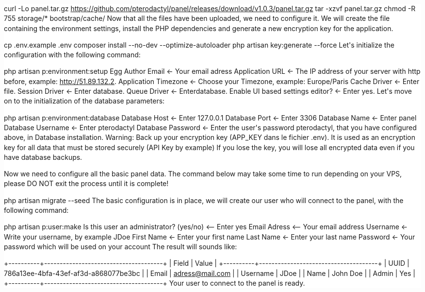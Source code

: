 curl -Lo panel.tar.gz https://github.com/pterodactyl/panel/releases/download/v1.0.3/panel.tar.gz
tar -xzvf panel.tar.gz
chmod -R 755 storage/* bootstrap/cache/
Now that all the files have been uploaded, we need to configure it. We will create the file containing the environment settings, install the PHP dependencies and generate a new encryption key for the application.

cp .env.example .env
composer install --no-dev --optimize-autoloader
php artisan key:generate --force
Let's initialize the configuration with the following command:

php artisan p:environment:setup
Egg Author Email <- Your email adress
Application URL <- The IP address of your server with http before, example: http://51.89.132.2.
Application Timezone <- Choose your Timezone, example: Europe/Paris
Cache Driver <- Enter file.
Session Driver <- Enter database.
Queue Driver <- Enterdatabase.
Enable UI based settings editor? <- Enter yes.
Let's move on to the initialization of the database parameters:

php artisan p:environment:database
Database Host <- Enter 127.0.0.1
Database Port <- Enter 3306
Database Name <- Enter panel
Database Username <- Enter pterodactyl
Database Password <- Enter the user's password pterodactyl, that you have configured above, in Database installation.
Warning: Back up your encryption key (APP_KEY dans le fichier .env). It is used as an encryption key for all data that must be stored securely (API Key by example) If you lose the key, you will lose all encrypted data even if you have database backups.

Now we need to configure all the basic panel data. The command below may take some time to run depending on your VPS, please DO NOT exit the process until it is complete!

php artisan migrate --seed
The basic configuration is in place, we will create our user who will connect to the panel, with the following command:

php artisan p:user:make
Is this user an administrator? (yes/no) <-- Enter yes
Email Adress <-- Your email address
Username <- Write your username, by example JDoe
First Name <- Enter your first name
Last Name <- Enter your last name
Password <- Your password which will be used on your account
The result will sounds like:

+----------+--------------------------------------+
| Field    | Value                                |
+----------+--------------------------------------+
| UUID     | 786a13ee-4bfa-43ef-af3d-a868077be3bc |
| Email    | adress@mail.com                       |
| Username | JDoe                                  |
| Name     | John Doe                              |
| Admin    | Yes                                  |
+----------+--------------------------------------+
Your user to connect to the panel is ready.

